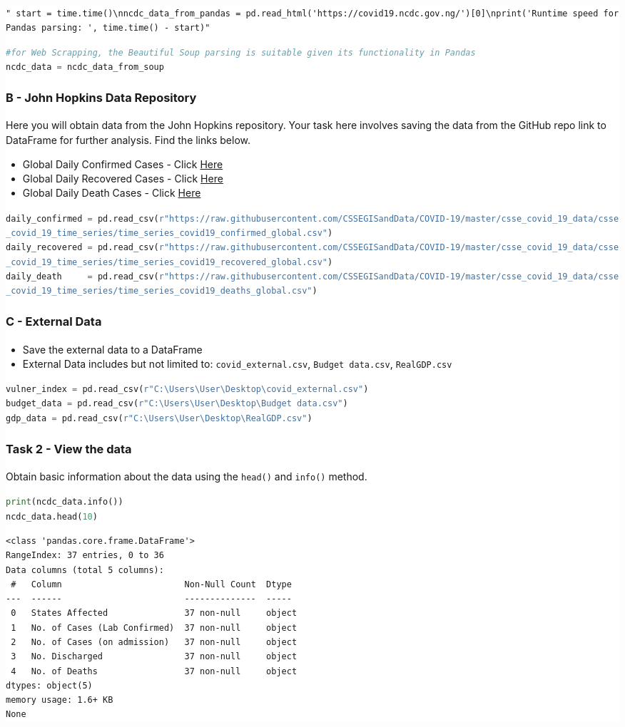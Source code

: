 


    " start = time.time()\nncdc_data_from_pandas = pd.read_html('https://covid19.ncdc.gov.ng/')[0]\nprint('Runtime speed for Pandas parsing: ', time.time() - start)"




```python
#for Web Scrapping, the Beautiful Soup parsing is suitable given its functionality in Pandas
ncdc_data = ncdc_data_from_soup
```

### B - John Hopkins Data Repository
Here you will obtain data from the John Hopkins repository. Your task here involves saving the data from the GitHub repo link to DataFrame for further analysis. Find the links below. 
* Global Daily Confirmed Cases - Click [Here](https://github.com/CSSEGISandData/COVID-19/blob/master/csse_covid_19_data/csse_covid_19_time_series/time_series_covid19_confirmed_global.csv)
* Global Daily Recovered Cases - Click [Here](https://github.com/CSSEGISandData/COVID-19/blob/master/csse_covid_19_data/csse_covid_19_time_series/time_series_covid19_recovered_global.csv)
* Global Daily Death Cases - Click [Here](https://github.com/CSSEGISandData/COVID-19/blob/master/csse_covid_19_data/csse_covid_19_time_series/time_series_covid19_deaths_global.csv)


```python
daily_confirmed = pd.read_csv(r"https://raw.githubusercontent.com/CSSEGISandData/COVID-19/master/csse_covid_19_data/csse_covid_19_time_series/time_series_covid19_confirmed_global.csv")
daily_recovered = pd.read_csv(r"https://raw.githubusercontent.com/CSSEGISandData/COVID-19/master/csse_covid_19_data/csse_covid_19_time_series/time_series_covid19_recovered_global.csv")
daily_death     = pd.read_csv(r"https://raw.githubusercontent.com/CSSEGISandData/COVID-19/master/csse_covid_19_data/csse_covid_19_time_series/time_series_covid19_deaths_global.csv")

```

### C - External Data 
* Save the external data to a DataFrame
* External Data includes but not limited to: `covid_external.csv`, `Budget data.csv`, `RealGDP.csv`


```python
vulner_index = pd.read_csv(r"C:\Users\User\Desktop\covid_external.csv")
budget_data = pd.read_csv(r"C:\Users\User\Desktop\Budget data.csv")
gdp_data = pd.read_csv(r"C:\Users\User\Desktop\RealGDP.csv")
```

### Task 2 - View the data
Obtain basic information about the data using the `head()` and `info()` method.


```python
print(ncdc_data.info())
ncdc_data.head(10)
```

    <class 'pandas.core.frame.DataFrame'>
    RangeIndex: 37 entries, 0 to 36
    Data columns (total 5 columns):
     #   Column                        Non-Null Count  Dtype 
    ---  ------                        --------------  ----- 
     0   States Affected               37 non-null     object
     1   No. of Cases (Lab Confirmed)  37 non-null     object
     2   No. of Cases (on admission)   37 non-null     object
     3   No. Discharged                37 non-null     object
     4   No. of Deaths                 37 non-null     object
    dtypes: object(5)
    memory usage: 1.6+ KB
    None
    